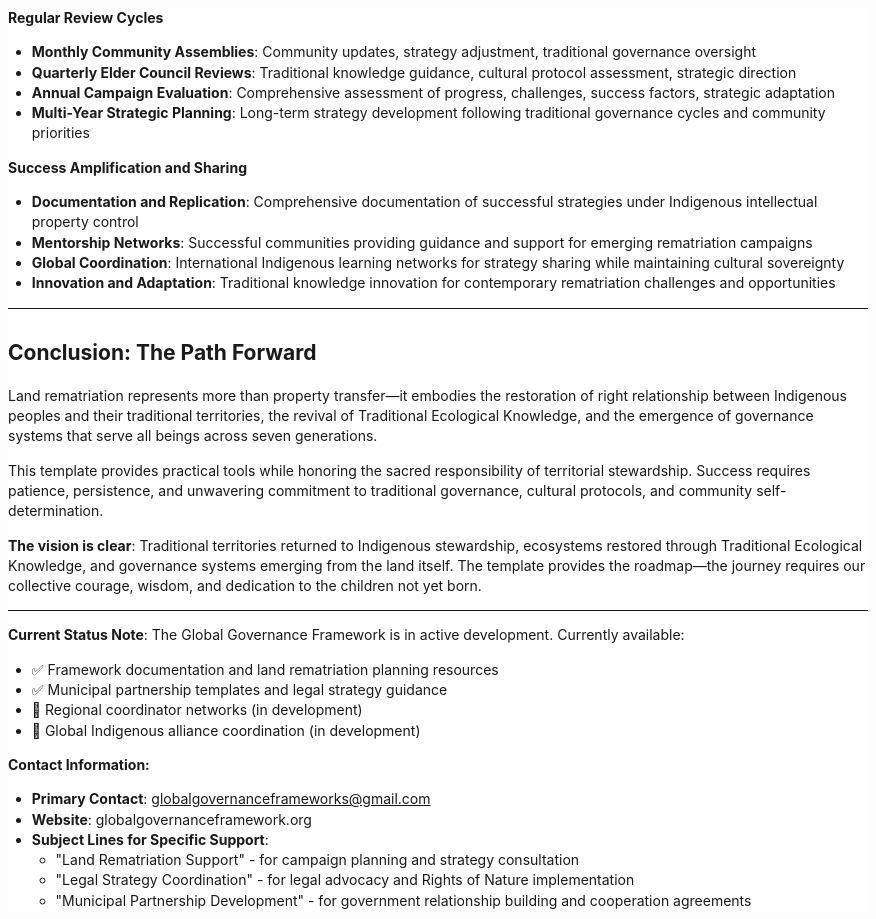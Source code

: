 **Regular Review Cycles**
- **Monthly Community Assemblies**: Community updates, strategy adjustment, traditional governance oversight
- **Quarterly Elder Council Reviews**: Traditional knowledge guidance, cultural protocol assessment, strategic direction
- **Annual Campaign Evaluation**: Comprehensive assessment of progress, challenges, success factors, strategic adaptation
- **Multi-Year Strategic Planning**: Long-term strategy development following traditional governance cycles and community priorities

**Success Amplification and Sharing**
- **Documentation and Replication**: Comprehensive documentation of successful strategies under Indigenous intellectual property control
- **Mentorship Networks**: Successful communities providing guidance and support for emerging rematriation campaigns
- **Global Coordination**: International Indigenous learning networks for strategy sharing while maintaining cultural sovereignty
- **Innovation and Adaptation**: Traditional knowledge innovation for contemporary rematriation challenges and opportunities

---

## Conclusion: The Path Forward

Land rematriation represents more than property transfer—it embodies the restoration of right relationship between Indigenous peoples and their traditional territories, the revival of Traditional Ecological Knowledge, and the emergence of governance systems that serve all beings across seven generations.

This template provides practical tools while honoring the sacred responsibility of territorial stewardship. Success requires patience, persistence, and unwavering commitment to traditional governance, cultural protocols, and community self-determination.

**The vision is clear**: Traditional territories returned to Indigenous stewardship, ecosystems restored through Traditional Ecological Knowledge, and governance systems emerging from the land itself. The template provides the roadmap—the journey requires our collective courage, wisdom, and dedication to the children not yet born.

---

**Current Status Note**: The Global Governance Framework is in active development. Currently available:
- ✅ Framework documentation and land rematriation planning resources
- ✅ Municipal partnership templates and legal strategy guidance
- 🚧 Regional coordinator networks (in development)
- 🚧 Global Indigenous alliance coordination (in development)

**Contact Information:**
- **Primary Contact**: globalgovernanceframeworks@gmail.com
- **Website**: globalgovernanceframework.org
- **Subject Lines for Specific Support**:
  - "Land Rematriation Support" - for campaign planning and strategy consultation
  - "Legal Strategy Coordination" - for legal advocacy and Rights of Nature implementation
  - "Municipal Partnership Development" - for government relationship building and cooperation agreements
